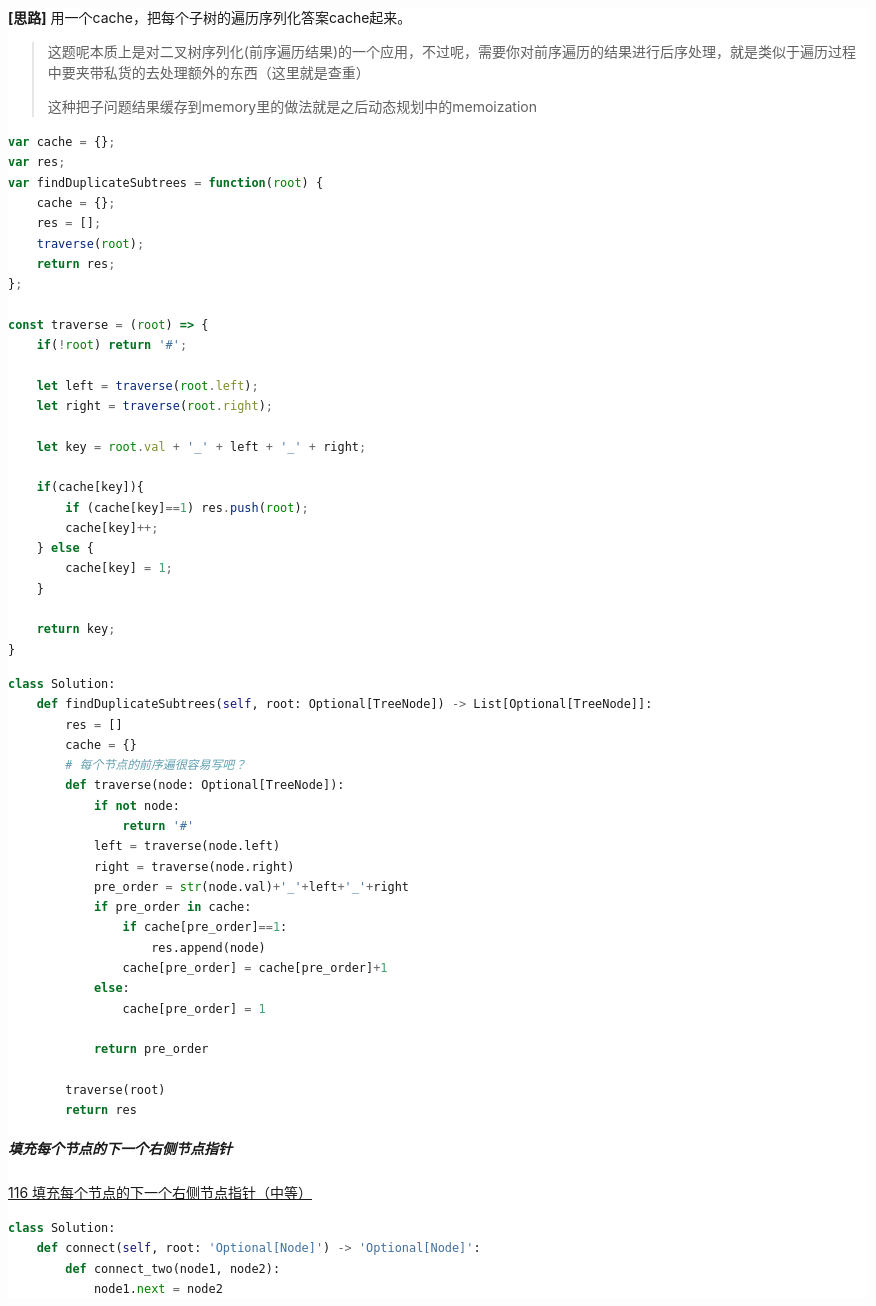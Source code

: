 **[思路]** 用一个cache，把每个子树的遍历序列化答案cache起来。
> 这题呢本质上是对二叉树序列化(前序遍历结果)的一个应用，不过呢，需要你对前序遍历的结果进行后序处理，就是类似于遍历过程中要夹带私货的去处理额外的东西（这里就是查重）
>
> 这种把子问题结果缓存到memory里的做法就是之后动态规划中的memoization
```js
var cache = {};
var res;
var findDuplicateSubtrees = function(root) {
    cache = {};
    res = [];
    traverse(root);
    return res;
};

const traverse = (root) => {
    if(!root) return '#';
    
    let left = traverse(root.left);
    let right = traverse(root.right);
    
    let key = root.val + '_' + left + '_' + right;
    
    if(cache[key]){
        if (cache[key]==1) res.push(root);
        cache[key]++;
    } else {
        cache[key] = 1;
    }
    
    return key;
}
```

```python
class Solution:
    def findDuplicateSubtrees(self, root: Optional[TreeNode]) -> List[Optional[TreeNode]]:
        res = []
        cache = {}
        # 每个节点的前序遍很容易写吧？
        def traverse(node: Optional[TreeNode]):
            if not node:
                return '#'
            left = traverse(node.left)
            right = traverse(node.right)
            pre_order = str(node.val)+'_'+left+'_'+right
            if pre_order in cache:
                if cache[pre_order]==1:
                    res.append(node)
                cache[pre_order] = cache[pre_order]+1
            else:
                cache[pre_order] = 1

            return pre_order

        traverse(root)
        return res
```
##### 填充每个节点的下一个右侧节点指针
[116 填充每个节点的下一个右侧节点指针（中等）](https://leetcode.com/problems/populating-next-right-pointers-in-each-node/) 
```python
class Solution:
    def connect(self, root: 'Optional[Node]') -> 'Optional[Node]':
        def connect_two(node1, node2):
            node1.next = node2
```